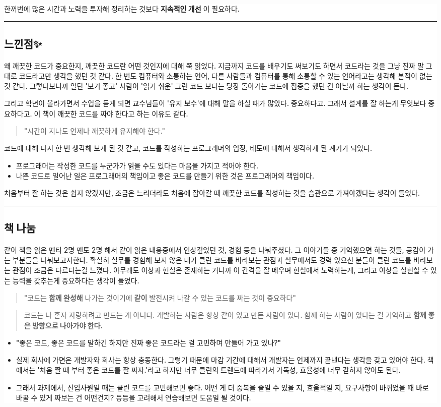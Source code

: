  한꺼번에 많은 시간과 노력을 투자해 정리하는 것보다 **지속적인 개선** 이 필요하다.
 
 ---
 ## 느낀점✨
 왜 깨끗한 코드가 중요한지, 깨끗한 코드란 어떤 것인지에 대해 쭉 읽었다.  지금까지 코드를 배우기도 써보기도 하면서 코드라는 것을 그냥 진짜 말 그대로 코드라고만 생각을 했던 것 같다. 한 번도 컴퓨터와 소통하는 언어, 다른 사람들과 컴퓨터를 통해 소통할 수 있는 언어라고는 생각해 본적이 없는 것 같다. 그렇다보니까 일단 '보기 좋고' 사람이 '읽기 쉬운' 그런 코드 보다는 당장 돌아가는 코드에 집중을 했던 건 아닐까 하는 생각이 든다. 
 
 그리고 학년이 올라가면서 수업을 듣게 되면 교수님들이 '유지 보수'에 대해 말을 하실 때가 많았다. 중요하다고. 그래서 설계를 잘 하는게 무엇보다 중요하다고. 이 책이 깨끗한 코드를 짜야 한다고 하는 이유도 같다. 
 >"시간이 지나도 언제나 깨끗하게 유지해야 한다."
 
 코드에 대해 다시 한 번 생각해 보게 된 것 같고, 코드를 작성하는 프로그래머의 입장, 태도에 대해서 생각하게 된 계기가 되었다. 
- 프로그래머는 작성한 코드를 누군가가 읽을 수도 있다는 마음을 가지고 적어야 한다. 
 - 나쁜 코드로 일어난 일은 프로그래머의 책임이고 좋은 코드를 만들기 위한 것은 프로그래머의 책임이다. 

처음부터 잘 하는 것은 쉽지 않겠지만, 조금은 느리더라도 처음에 잡아갈 때 깨끗한 코드를 작성하는 것을 습관으로 가져야겠다는 생각이 들었다. 

---
## 책 나눔
같이 책을 읽은 멘티 2명 멘토 2명 해서 같이 읽은 내용중에서 인상깊었던  것, 경험 등을 나눠주셨다. 그 이야기들 중  기억했으면 하는 것들, 공감이 가는 부분들을 나눠보고자한다. 확실히 실무를 경험해 보지 않은 내가 클린 코드를 바라보는 관점과 실무에서도 경력 있으신 분들이 클린 코드를 바라보는 관점이 조금은 다르다는걸  느꼈다. 아무래도 이상과 현실은 존재하는 거니까 이 간격을 잘 메우며 현실에서 노력하는게, 그리고 이상을 실현할 수 있는 능력을 갖추는게  중요하다는 생각이 들었다.

> "코드는 **함께 완성해** 나가는 것이기에 **같이** 발전시켜 나갈 수 있는 코드를 짜는 것이 중요하다"

>코드는 나 혼자 자랑하려고 만드는 게 아니다. 개발하는 사람은 항상 같이 있고 만든 사람이 있다. 함께 하는 사람이 있다는 걸 기억하고 **함께 좋은 방향으로 나아가야 한다.**

- "좋은 코드, 좋은 코드를 말하긴 하지만 진짜 좋은 코드라는 걸 고민하며 만들어 가고 있나?"

- 실제 회사에 가면은 개발자와 회사는 항상 충동한다. 그렇기 때문에 마감 기간에 대해서 개발자는 언제까지 끝낸다는 생각을 갖고 있어야 한다. 책에서는 '처음 짤 때 부터 좋은 코드를 잘 짜자.'라고 하지만 너무 클린의 트렌드에 따라가서 가독성, 효율성에 너무 갇히지 않아도 된다.

- 그래서 과제에서, 신입사원일 때는 클린 코드를 고민해보면 좋다. 어떤 게 더 중복을 줄일 수 있을 지, 효울적일 지, 요구사항이 바뀌었을 때 바로 바꿀 수 있게 짜보는 건 어떤건지? 등등을 고려해서 연습해보면 도움일 될 것이다.
 

